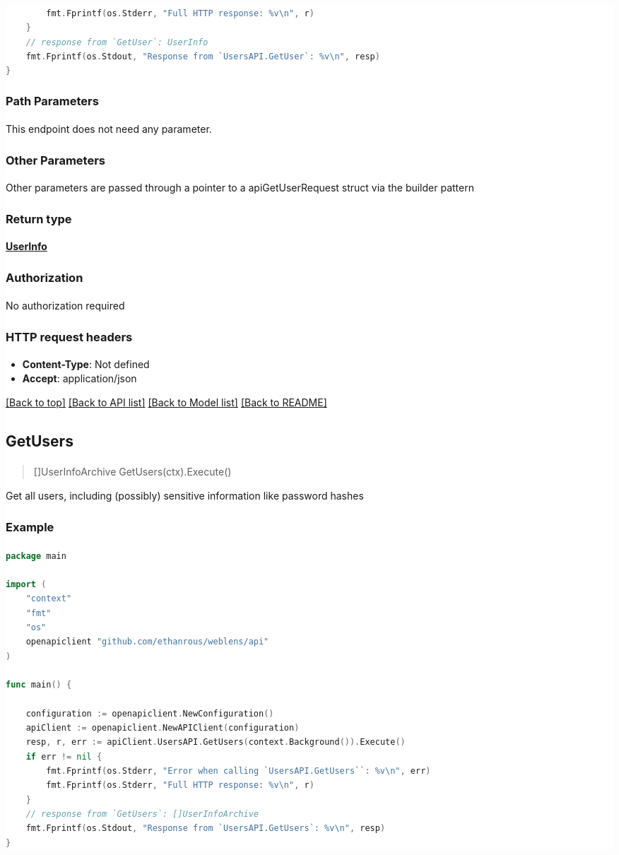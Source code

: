 ```go
		fmt.Fprintf(os.Stderr, "Full HTTP response: %v\n", r)
	}
	// response from `GetUser`: UserInfo
	fmt.Fprintf(os.Stdout, "Response from `UsersAPI.GetUser`: %v\n", resp)
}
```

### Path Parameters

This endpoint does not need any parameter.

### Other Parameters

Other parameters are passed through a pointer to a apiGetUserRequest struct via the builder pattern


### Return type

[**UserInfo**](UserInfo.md)

### Authorization

No authorization required

### HTTP request headers

- **Content-Type**: Not defined
- **Accept**: application/json

[[Back to top]](#) [[Back to API list]](../README.md#documentation-for-api-endpoints)
[[Back to Model list]](../README.md#documentation-for-models)
[[Back to README]](../README.md)


## GetUsers

> []UserInfoArchive GetUsers(ctx).Execute()

Get all users, including (possibly) sensitive information like password hashes

### Example

```go
package main

import (
	"context"
	"fmt"
	"os"
	openapiclient "github.com/ethanrous/weblens/api"
)

func main() {

	configuration := openapiclient.NewConfiguration()
	apiClient := openapiclient.NewAPIClient(configuration)
	resp, r, err := apiClient.UsersAPI.GetUsers(context.Background()).Execute()
	if err != nil {
		fmt.Fprintf(os.Stderr, "Error when calling `UsersAPI.GetUsers``: %v\n", err)
		fmt.Fprintf(os.Stderr, "Full HTTP response: %v\n", r)
	}
	// response from `GetUsers`: []UserInfoArchive
	fmt.Fprintf(os.Stdout, "Response from `UsersAPI.GetUsers`: %v\n", resp)
}
```
